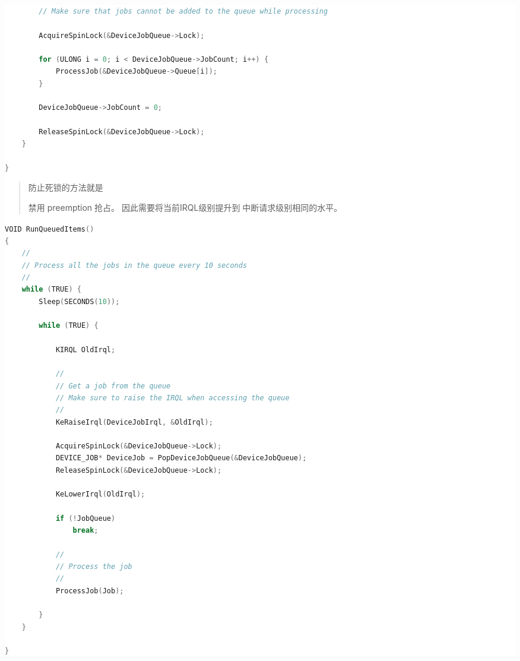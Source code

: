 ```c
		// Make sure that jobs cannot be added to the queue while processing

		AcquireSpinLock(&DeviceJobQueue->Lock);
		
		for (ULONG i = 0; i < DeviceJobQueue->JobCount; i++) {
			ProcessJob(&DeviceJobQueue->Queue[i]);
		}

        DeviceJobQueue->JobCount = 0;

		ReleaseSpinLock(&DeviceJobQueue->Lock);
	}

}
```

> 防止死锁的方法就是 
>
> 禁用 preemption 抢占。 因此需要将当前IRQL级别提升到 中断请求级别相同的水平。



```c
VOID RunQueuedItems() 
{
	//
	// Process all the jobs in the queue every 10 seconds
	//
	while (TRUE) {
		Sleep(SECONDS(10));

		while (TRUE) {
			
			KIRQL OldIrql;

			//
			// Get a job from the queue
			// Make sure to raise the IRQL when accessing the queue
			//
			KeRaiseIrql(DeviceJobIrql, &OldIrql);

			AcquireSpinLock(&DeviceJobQueue->Lock);
			DEVICE_JOB* DeviceJob = PopDeviceJobQueue(&DeviceJobQueue);
			ReleaseSpinLock(&DeviceJobQueue->Lock);

			KeLowerIrql(OldIrql);

			if (!JobQueue)
				break;

			//
			// Process the job
			//
			ProcessJob(Job);
		
		}
	}

}
```
